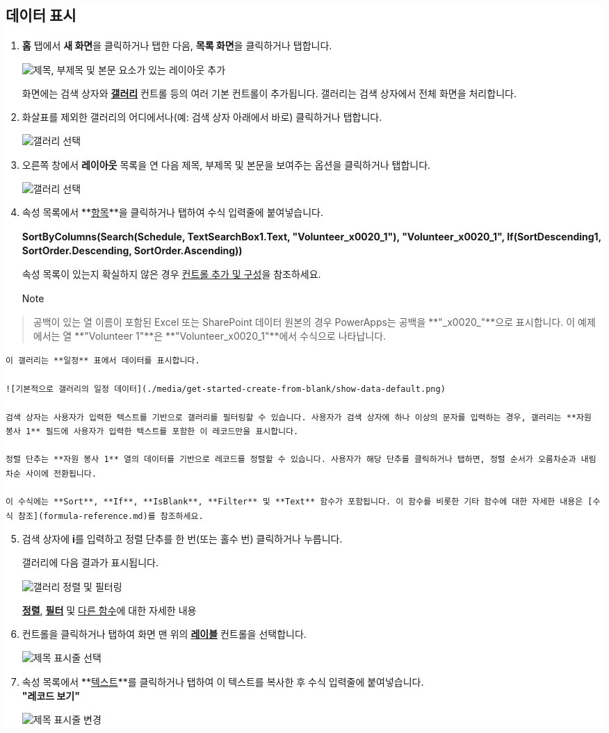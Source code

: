 ## <a name="show-the-data"></a>데이터 표시
1. **홈** 탭에서 **새 화면**을 클릭하거나 탭한 다음, **목록 화면**을 클릭하거나 탭합니다.

    ![제목, 부제목 및 본문 요소가 있는 레이아웃 추가](./media/get-started-create-from-blank/add-gallery.png)

    화면에는 검색 상자와 **[갤러리](controls/control-gallery.md)** 컨트롤 등의 여러 기본 컨트롤이 추가됩니다. 갤러리는 검색 상자에서 전체 화면을 처리합니다.

2. 화살표를 제외한 갤러리의 어디에서나(예: 검색 상자 아래에서 바로) 클릭하거나 탭합니다.

    ![갤러리 선택](./media/get-started-create-from-blank/select-gallery.png)

3. 오른쪽 창에서 **레이아웃** 목록을 연 다음 제목, 부제목 및 본문을 보여주는 옵션을 클릭하거나 탭합니다.

    ![갤러리 선택](./media/get-started-create-from-blank/select-layout.png)

4. 속성 목록에서 **[항목](controls/properties-core.md)**을 클릭하거나 탭하여 수식 입력줄에 붙여넣습니다.

    **SortByColumns(Search(Schedule, TextSearchBox1.Text, "Volunteer_x0020_1"), "Volunteer_x0020_1", If(SortDescending1, SortOrder.Descending, SortOrder.Ascending))**

    속성 목록이 있는지 확실하지 않은 경우 [컨트롤 추가 및 구성](add-configure-controls.md)을 참조하세요.

    > [!NOTE]
> 공백이 있는 열 이름이 포함된 Excel 또는 SharePoint 데이터 원본의 경우 PowerApps는 공백을 **"\_x0020\_"**으로 표시합니다. 이 예제에서는 열 **"Volunteer 1"**은 **"Volunteer_x0020_1"**에서 수식으로 나타납니다.

    이 갤러리는 **일정** 표에서 데이터를 표시합니다.

    ![기본적으로 갤러리의 일정 데이터](./media/get-started-create-from-blank/show-data-default.png)

    검색 상자는 사용자가 입력한 텍스트를 기반으로 갤러리를 필터링할 수 있습니다. 사용자가 검색 상자에 하나 이상의 문자를 입력하는 경우, 갤러리는 **자원 봉사 1** 필드에 사용자가 입력한 텍스트를 포함한 이 레코드만을 표시합니다.

    정렬 단추는 **자원 봉사 1** 열의 데이터를 기반으로 레코드를 정렬할 수 있습니다. 사용자가 해당 단추를 클릭하거나 탭하면, 정렬 순서가 오름차순과 내림차순 사이에 전환됩니다.

    이 수식에는 **Sort**, **If**, **IsBlank**, **Filter** 및 **Text** 함수가 포함됩니다. 이 함수를 비롯한 기타 함수에 대한 자세한 내용은 [수식 참조](formula-reference.md)를 참조하세요.

5. 검색 상자에 **i**를 입력하고 정렬 단추를 한 번(또는 홀수 번) 클릭하거나 누릅니다.

    갤러리에 다음 결과가 표시됩니다.

    ![갤러리 정렬 및 필터링](./media/get-started-create-from-blank/sort-filter.png)

    **[정렬](functions/function-sort.md)**, **[필터](functions/function-filter-lookup.md)** 및 [다른 함수](formula-reference.md)에 대한 자세한 내용

6. 컨트롤을 클릭하거나 탭하여 화면 맨 위의 **[레이블](controls/control-text-box.md)** 컨트롤을 선택합니다.

    ![제목 표시줄 선택](./media/get-started-create-from-blank/select-title-bar.png)

7. 속성 목록에서 **[텍스트](controls/properties-core.md)**를 클릭하거나 탭하여 이 텍스트를 복사한 후 수식 입력줄에 붙여넣습니다.<br>
   **"레코드 보기"**

    ![제목 표시줄 변경](./media/get-started-create-from-blank/change-title-bar.png)
